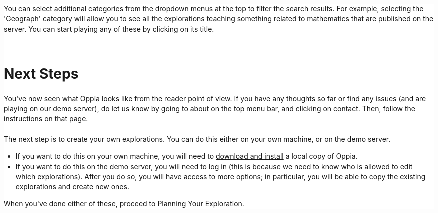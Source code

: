 You can select additional categories from the dropdown menus at the top to filter the search results. For example, selecting the 'Geograph' category will allow you to see all the explorations teaching something related to mathematics that are published on the server. You can start playing any of these by clicking on its title.<br>
<br>
<h1>Next Steps</h1>

You've now seen what Oppia looks like from the reader point of view. If you have any thoughts so far or find any issues (and are playing on our demo server), do let us know by going to about on the top menu bar, and clicking on contact. Then, follow the instructions on that page.<br>
<br>
The next step is to create your own explorations. You can do this either on your own machine, or on the demo server.<br>
<ul><li>If you want to do this on your own machine, you will need to <a href='GettingStarted.md'>download and install</a> a local copy of Oppia.<br>
</li><li>If you want to do this on the demo server, you will need to log in (this is because we need to know who is allowed to edit which explorations). After you do so, you will have access to more options; in particular, you will be able to copy the existing explorations and create new ones.</li></ul>

When you've done either of these, proceed to <a href='PlanningYourExploration.md'>Planning Your Exploration</a>.